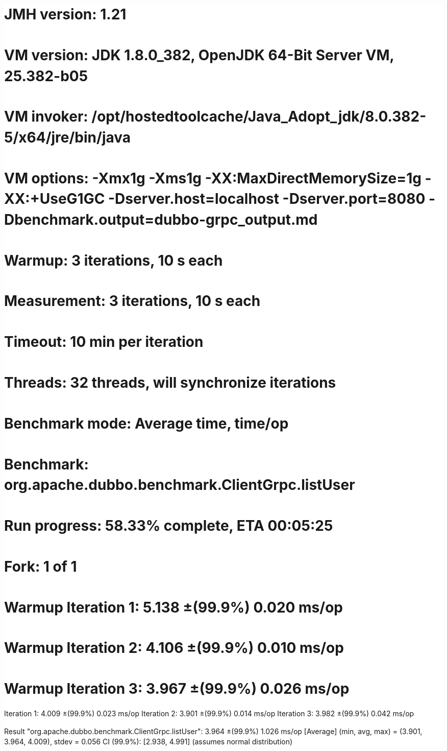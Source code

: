 
# JMH version: 1.21
# VM version: JDK 1.8.0_382, OpenJDK 64-Bit Server VM, 25.382-b05
# VM invoker: /opt/hostedtoolcache/Java_Adopt_jdk/8.0.382-5/x64/jre/bin/java
# VM options: -Xmx1g -Xms1g -XX:MaxDirectMemorySize=1g -XX:+UseG1GC -Dserver.host=localhost -Dserver.port=8080 -Dbenchmark.output=dubbo-grpc_output.md
# Warmup: 3 iterations, 10 s each
# Measurement: 3 iterations, 10 s each
# Timeout: 10 min per iteration
# Threads: 32 threads, will synchronize iterations
# Benchmark mode: Average time, time/op
# Benchmark: org.apache.dubbo.benchmark.ClientGrpc.listUser

# Run progress: 58.33% complete, ETA 00:05:25
# Fork: 1 of 1
# Warmup Iteration   1: 5.138 ±(99.9%) 0.020 ms/op
# Warmup Iteration   2: 4.106 ±(99.9%) 0.010 ms/op
# Warmup Iteration   3: 3.967 ±(99.9%) 0.026 ms/op
Iteration   1: 4.009 ±(99.9%) 0.023 ms/op
Iteration   2: 3.901 ±(99.9%) 0.014 ms/op
Iteration   3: 3.982 ±(99.9%) 0.042 ms/op


Result "org.apache.dubbo.benchmark.ClientGrpc.listUser":
  3.964 ±(99.9%) 1.026 ms/op [Average]
  (min, avg, max) = (3.901, 3.964, 4.009), stdev = 0.056
  CI (99.9%): [2.938, 4.991] (assumes normal distribution)
